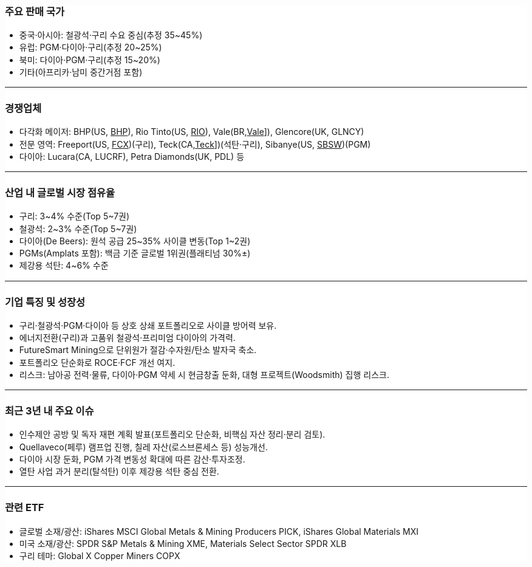
### 주요 판매 국가

- 중국·아시아: 철광석·구리 수요 중심(추정 35~45%)
- 유럽: PGM·다이아·구리(추정 20~25%)
- 북미: 다이아·PGM·구리(추정 15~20%)
- 기타(아프리카·남미 중간거점 포함)

---

### 경쟁업체

- 다각화 메이저: BHP(US, [BHP](/company-analysis/bhp/)), Rio Tinto(US, [RIO](/company-analysis/rio/)), Vale(BR,[Vale](/company-analysis/vale/)]), Glencore(UK, GLNCY)
- 전문 영역: Freeport(US, [FCX](/company-analysis/fcx/))(구리), Teck(CA,[Teck](/company-analysis/teck/)])(석탄·구리), Sibanye(US, [SBSW](/company-analysis/sbsw/))(PGM)
- 다이아: Lucara(CA, LUCRF), Petra Diamonds(UK, PDL) 등

---

### 산업 내 글로벌 시장 점유율

- 구리: 3~4% 수준(Top 5~7권)
- 철광석: 2~3% 수준(Top 5~7권)
- 다이아(De Beers): 원석 공급 25~35% 사이클 변동(Top 1~2권)
- PGMs(Amplats 포함): 백금 기준 글로벌 1위권(플래티넘 30%±)
- 제강용 석탄: 4~6% 수준

---

### 기업 특징 및 성장성

- 구리·철광석·PGM·다이아 등 상호 상쇄 포트폴리오로 사이클 방어력 보유.
- 에너지전환(구리)과 고품위 철광석·프리미엄 다이아의 가격력.
- FutureSmart Mining으로 단위원가 절감·수자원/탄소 발자국 축소.
- 포트폴리오 단순화로 ROCE·FCF 개선 여지.
- 리스크: 남아공 전력·물류, 다이아·PGM 약세 시 현금창출 둔화, 대형 프로젝트(Woodsmith) 집행 리스크.

---

### 최근 3년 내 주요 이슈

- 인수제안 공방 및 독자 재편 계획 발표(포트폴리오 단순화, 비핵심 자산 정리·분리 검토).
- Quellaveco(페루) 램프업 진행, 칠레 자산(로스브론세스 등) 성능개선.
- 다이아 시장 둔화, PGM 가격 변동성 확대에 따른 감산·투자조정.
- 열탄 사업 과거 분리(탈석탄) 이후 제강용 석탄 중심 전환.

---

### 관련 ETF

- 글로벌 소재/광산: iShares MSCI Global Metals & Mining Producers PICK, iShares Global Materials MXI
- 미국 소재/광산: SPDR S&P Metals & Mining XME, Materials Select Sector SPDR XLB
- 구리 테마: Global X Copper Miners COPX
